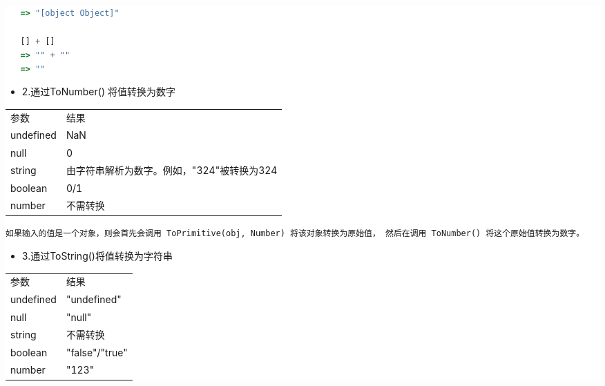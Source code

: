 ```js
   => "[object Object]"
   
   [] + []
   => "" + ""
   => ""
```
- 2.通过ToNumber() 将值转换为数字

<table>
    <tr>
        <td>参数</td>
        <td>结果</td>
    </tr>
     <tr>
        <td>undefined</td>
        <td>NaN</td>
    </tr>
    <tr>
        <td>null</td>
        <td>0</td>
    </tr>
    <tr>
        <td>string</td>
        <td>由字符串解析为数字。例如，"324"被转换为324</td>
    </tr>
    <tr>
        <td>boolean</td>
        <td>0/1</td>
    </tr>
    <tr>
        <td>number</td>
        <td>不需转换</td>
    </tr>
</table>

    如果输入的值是一个对象，则会首先会调用 ToPrimitive(obj, Number) 将该对象转换为原始值， 然后在调用 ToNumber() 将这个原始值转换为数字。
- 3.通过ToString()将值转换为字符串
<table>
    <tr>
        <td>参数</td>
        <td>结果</td>
    </tr>
     <tr>
        <td>undefined</td>
        <td>"undefined"</td>
    </tr>
    <tr>
        <td>null</td>
        <td>"null"</td>
    </tr>
    <tr>
        <td>string</td>
        <td>不需转换</td>
    </tr>
    <tr>
        <td>boolean</td>
        <td>"false"/"true"</td>
    </tr>
    <tr>
        <td>number</td>
        <td>"123"</td>
    </tr>
</table>
        